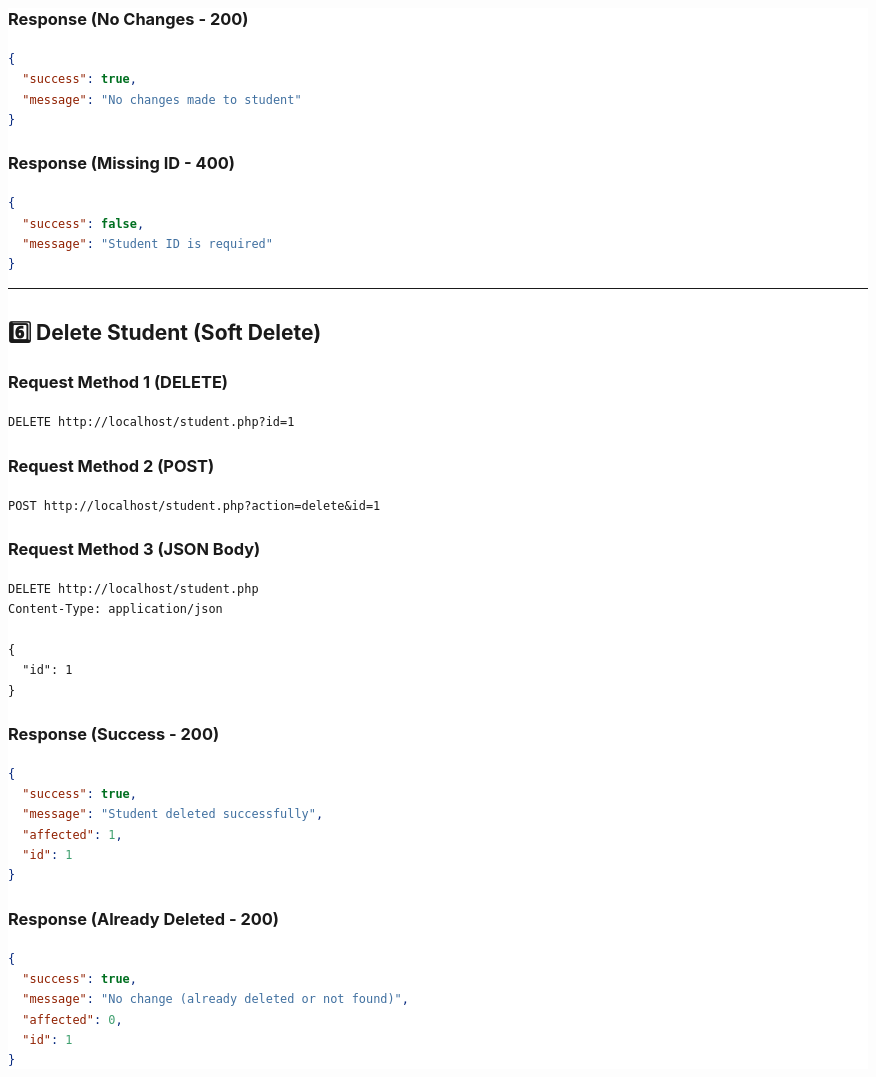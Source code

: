 ### Response (No Changes - 200)
```json
{
  "success": true,
  "message": "No changes made to student"
}
```

### Response (Missing ID - 400)
```json
{
  "success": false,
  "message": "Student ID is required"
}
```

---

## 6️⃣ Delete Student (Soft Delete)

### Request Method 1 (DELETE)
```
DELETE http://localhost/student.php?id=1
```

### Request Method 2 (POST)
```
POST http://localhost/student.php?action=delete&id=1
```

### Request Method 3 (JSON Body)
```
DELETE http://localhost/student.php
Content-Type: application/json

{
  "id": 1
}
```

### Response (Success - 200)
```json
{
  "success": true,
  "message": "Student deleted successfully",
  "affected": 1,
  "id": 1
}
```

### Response (Already Deleted - 200)
```json
{
  "success": true,
  "message": "No change (already deleted or not found)",
  "affected": 0,
  "id": 1
}
```
